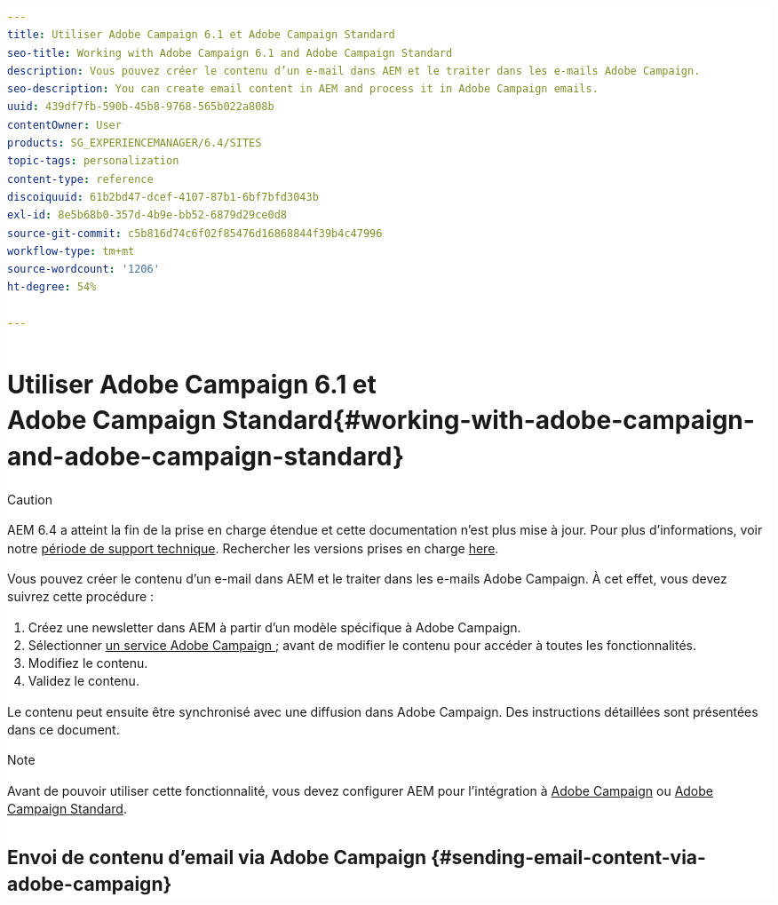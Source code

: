```yaml
---
title: Utiliser Adobe Campaign 6.1 et Adobe Campaign Standard
seo-title: Working with Adobe Campaign 6.1 and Adobe Campaign Standard
description: Vous pouvez créer le contenu d’un e-mail dans AEM et le traiter dans les e-mails Adobe Campaign.
seo-description: You can create email content in AEM and process it in Adobe Campaign emails.
uuid: 439df7fb-590b-45b8-9768-565b022a808b
contentOwner: User
products: SG_EXPERIENCEMANAGER/6.4/SITES
topic-tags: personalization
content-type: reference
discoiquuid: 61b2bd47-dcef-4107-87b1-6bf7bfd3043b
exl-id: 8e5b68b0-357d-4b9e-bb52-6879d29ce0d8
source-git-commit: c5b816d74c6f02f85476d16868844f39b4c47996
workflow-type: tm+mt
source-wordcount: '1206'
ht-degree: 54%

---
```


# Utiliser Adobe Campaign 6.1 et Adobe Campaign Standard{#working-with-adobe-campaign-and-adobe-campaign-standard}

>[!CAUTION]
>
>AEM 6.4 a atteint la fin de la prise en charge étendue et cette documentation n’est plus mise à jour. Pour plus d’informations, voir notre [période de support technique](https://helpx.adobe.com/fr/support/programs/eol-matrix.html). Rechercher les versions prises en charge [here](https://experienceleague.adobe.com/docs/?lang=fr).

Vous pouvez créer le contenu d’un e-mail dans AEM et le traiter dans les e-mails Adobe Campaign. À cet effet, vous devez suivrez cette procédure :

1. Créez une newsletter dans AEM à partir d’un modèle spécifique à Adobe Campaign.
1. Sélectionner [un service Adobe Campaign ;](#selectingtheadobecampaigncloudservice) avant de modifier le contenu pour accéder à toutes les fonctionnalités.
1. Modifiez le contenu.
1. Validez le contenu.

Le contenu peut ensuite être synchronisé avec une diffusion dans Adobe Campaign. Des instructions détaillées sont présentées dans ce document.

>[!NOTE]
>
>Avant de pouvoir utiliser cette fonctionnalité, vous devez configurer AEM pour l’intégration à [Adobe Campaign](/help/sites-administering/campaignonpremise.md) ou [Adobe Campaign Standard](/help/sites-administering/campaignstandard.md).

## Envoi de contenu d’email via Adobe Campaign {#sending-email-content-via-adobe-campaign}
